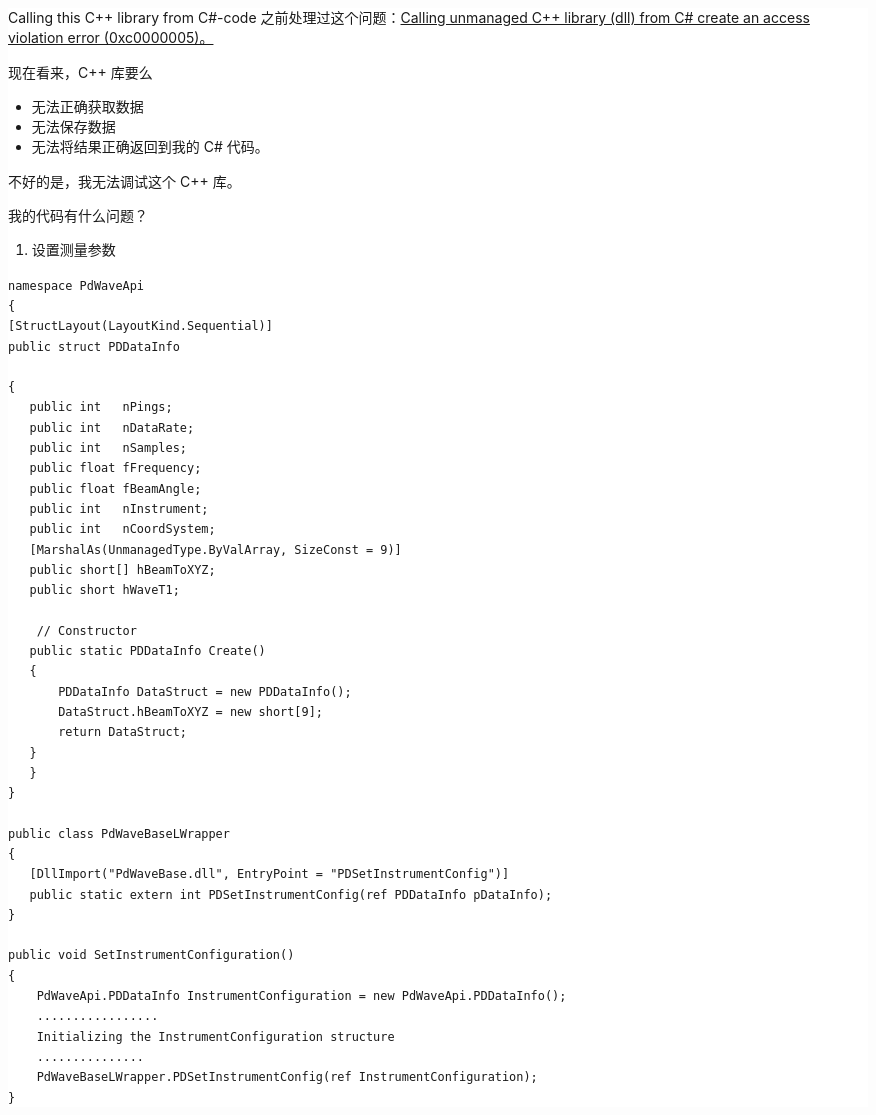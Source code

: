 Calling this C++ library from C#-code 之前处理过这个问题：[Calling unmanaged C++ library (dll) from C# create an access violation error (0xc0000005)。](https://stackoverflow.com/questions/6454665/calling-unmanaged-c-library-dll-from-c-sharp-creates-an-access-violation-err)

现在看来，C++ 库要么

*   无法正确获取数据
*   无法保存数据
*   无法将结果正确返回到我的 C# 代码。

不好的是，我无法调试这个 C++ 库。

我的代码有什么问题？

1) 设置测量参数

```
namespace PdWaveApi
{
[StructLayout(LayoutKind.Sequential)]
public struct PDDataInfo

{                   
   public int   nPings;              
   public int   nDataRate;          
   public int   nSamples;            
   public float fFrequency;          
   public float fBeamAngle;          
   public int   nInstrument;         
   public int   nCoordSystem;        
   [MarshalAs(UnmanagedType.ByValArray, SizeConst = 9)]
   public short[] hBeamToXYZ;       
   public short hWaveT1;

    // Constructor
   public static PDDataInfo Create()
   {
       PDDataInfo DataStruct = new PDDataInfo();
       DataStruct.hBeamToXYZ = new short[9];
       return DataStruct;
   }
   }
}

public class PdWaveBaseLWrapper
{
   [DllImport("PdWaveBase.dll", EntryPoint = "PDSetInstrumentConfig")]
   public static extern int PDSetInstrumentConfig(ref PDDataInfo pDataInfo);
}

public void SetInstrumentConfiguration()
{
    PdWaveApi.PDDataInfo InstrumentConfiguration = new PdWaveApi.PDDataInfo();
    .................
    Initializing the InstrumentConfiguration structure
    ...............
    PdWaveBaseLWrapper.PDSetInstrumentConfig(ref InstrumentConfiguration);
} 
```
